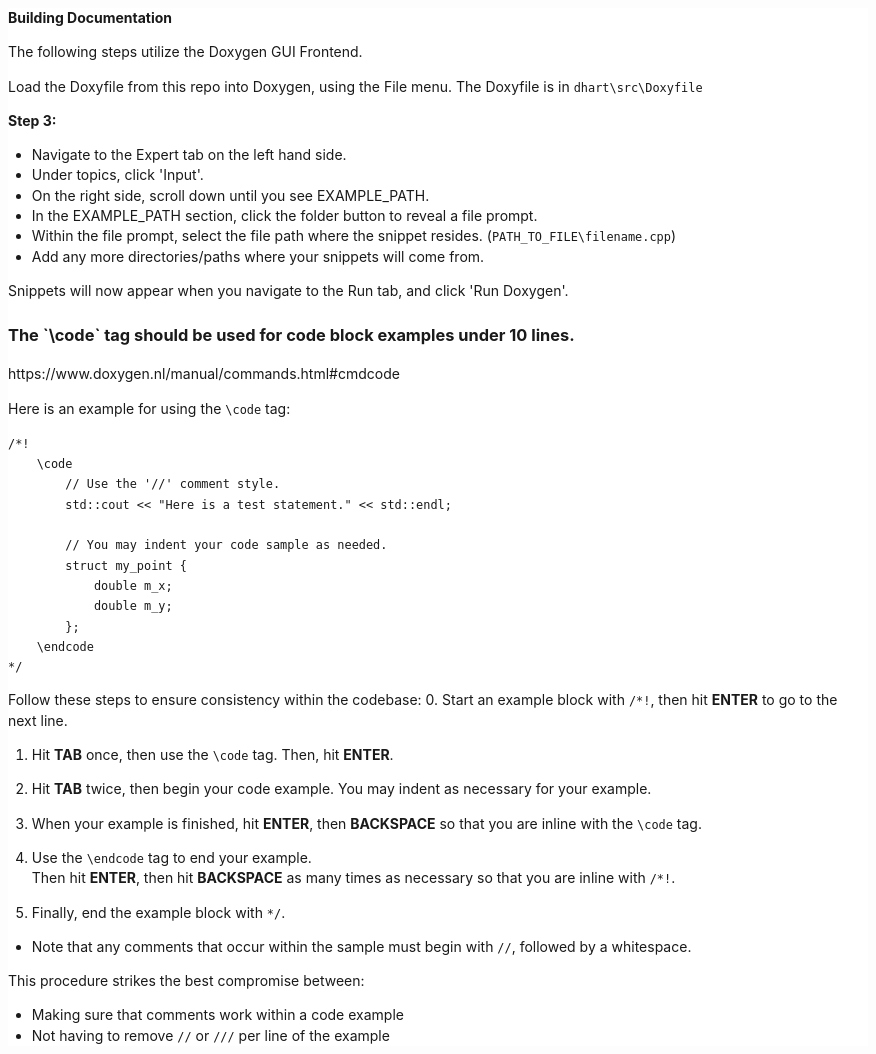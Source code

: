 **Building Documentation**

The following steps utilize the Doxygen GUI Frontend.

Load the Doxyfile from this repo into Doxygen, using the File menu.
The Doxyfile is in `dhart\src\Doxyfile`

<b>Step 3:</b><br>
- Navigate to the Expert tab on the left hand side.
- Under topics, click 'Input'.
- On the right side, scroll down until you see EXAMPLE_PATH.
- In the EXAMPLE_PATH section, click the folder button to reveal a file prompt.
- Within the file prompt, select the file path where the snippet resides. (`PATH_TO_FILE\filename.cpp`)
- Add any more directories/paths where your snippets will come from.

Snippets will now appear when you navigate to the Run tab, and click 'Run Doxygen'.

<h3>The `\code` tag should be used for code block examples under 10 lines.</h3>
https://www.doxygen.nl/manual/commands.html#cmdcode

Here is an example for using the `\code` tag:


    /*!
        \code
            // Use the '//' comment style.
            std::cout << "Here is a test statement." << std::endl;
            
            // You may indent your code sample as needed.
            struct my_point {
                double m_x;
                double m_y;
            };
        \endcode
    */


Follow these steps to ensure consistency within the codebase:
0. Start an example block with `/*!`, then hit <b>ENTER</b> to go to the next line.
1. Hit <b>TAB</b> once, then use the `\code` tag. Then, hit <b>ENTER</b>.
2. Hit <b>TAB</b> twice, then begin your code example. You may indent as necessary for your example.
 
3. When your example is finished, hit <b>ENTER</b>, then <b>BACKSPACE</b> so that you are inline with the `\code` tag.
4. Use the `\endcode` tag to end your example.<br>
Then hit <b>ENTER</b>, then hit <b>BACKSPACE</b> as many times as necessary so that you are inline with `/*!`.

5. Finally, end the example block with `*/`.

- Note that any comments that occur within the sample must begin with `//`, followed by a whitespace.

This procedure strikes the best compromise between:
- Making sure that comments work within a code example
- Not having to remove `//` or `///` per line of the example
